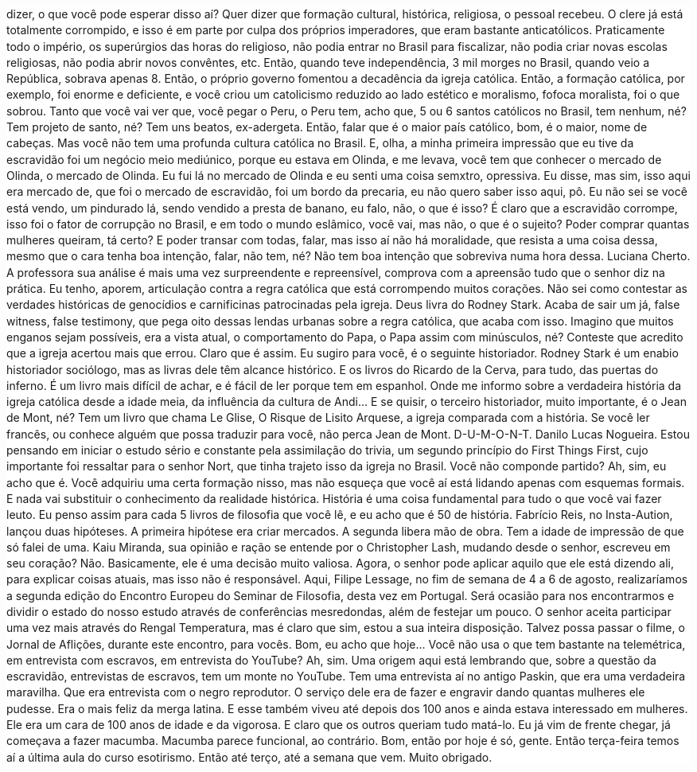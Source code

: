 dizer, o que você pode esperar disso aí? Quer dizer que formação cultural, histórica, religiosa, o pessoal recebeu. O clere já está totalmente corrompido, e isso é em parte por culpa dos próprios imperadores, que eram bastante anticatólicos. Praticamente todo o império, os superúrgios das horas do religioso, não podia entrar no Brasil para fiscalizar, não podia criar novas escolas religiosas, não podia abrir novos convêntes, etc. Então, quando teve independência, 3 mil morges no Brasil, quando veio a República, sobrava apenas 8. Então, o próprio governo fomentou a decadência da igreja católica. Então, a formação católica, por exemplo, foi enorme e deficiente, e você criou um catolicismo reduzido ao lado estético e moralismo, fofoca moralista, foi o que sobrou. Tanto que você vai ver que, você pegar o Peru, o Peru tem, acho que, 5 ou 6 santos católicos no Brasil, tem nenhum, né? Tem projeto de santo, né? Tem uns beatos, ex-adergeta. Então, falar que é o maior país católico, bom, é o maior, nome de cabeças. Mas você não tem uma profunda cultura católica no Brasil. E, olha, a minha primeira impressão que eu tive da escravidão foi um negócio meio mediúnico, porque eu estava em Olinda, e me levava, você tem que conhecer o mercado de Olinda, o mercado de Olinda. Eu fui lá no mercado de Olinda e eu senti uma coisa semxtro, opressiva. Eu disse, mas sim, isso aqui era mercado de, que foi o mercado de escravidão, foi um bordo da precaria, eu não quero saber isso aqui, pô. Eu não sei se você está vendo, um pindurado lá, sendo vendido a presta de banano, eu falo, não, o que é isso? É claro que a escravidão corrompe, isso foi o fator de corrupção no Brasil, e em todo o mundo eslâmico, você vai, mas não, o que é o sujeito? Poder comprar quantas mulheres queiram, tá certo? E poder transar com todas, falar, mas isso aí não há moralidade, que resista a uma coisa dessa, mesmo que o cara tenha boa intenção, falar, não tem, né? Não tem boa intenção que sobreviva numa hora dessa. Luciana Cherto. A professora sua análise é mais uma vez surpreendente e repreensível, comprova com a apreensão tudo que o senhor diz na prática. Eu tenho, aporem, articulação contra a regra católica que está corrompendo muitos corações. Não sei como contestar as verdades históricas de genocídios e carnificinas patrocinadas pela igreja. Deus livra do Rodney Stark. Acaba de sair um já, false witness, false testimony, que pega oito dessas lendas urbanas sobre a regra católica, que acaba com isso. Imagino que muitos enganos sejam possíveis, era a vista atual, o comportamento do Papa, o Papa assim com minúsculos, né? Conteste que acredito que a igreja acertou mais que errou. Claro que é assim. Eu sugiro para você, é o seguinte historiador. Rodney Stark é um enabio historiador sociólogo, mas as livras dele têm alcance histórico. E os livros do Ricardo de la Cerva, para tudo, das puertas do inferno. É um livro mais difícil de achar, e é fácil de ler porque tem em espanhol. Onde me informo sobre a verdadeira história da igreja católica desde a idade meia, da influência da cultura de Andi... E se quisir, o terceiro historiador, muito importante, é o Jean de Mont, né? Tem um livro que chama Le Glise, O Risque de Lisito Arquese, a igreja comparada com a história. Se você ler francês, ou conhece alguém que possa traduzir para você, não perca Jean de Mont. D-U-M-O-N-T. Danilo Lucas Nogueira. Estou pensando em iniciar o estudo sério e constante pela assimilação do trivia, um segundo princípio do First Things First, cujo importante foi ressaltar para o senhor Nort, que tinha trajeto isso da igreja no Brasil. Você não componde partido? Ah, sim, eu acho que é. Você adquiriu uma certa formação nisso, mas não esqueça que você aí está lidando apenas com esquemas formais. E nada vai substituir o conhecimento da realidade histórica. História é uma coisa fundamental para tudo o que você vai fazer leuto. Eu penso assim para cada 5 livros de filosofia que você lê, e eu acho que é 50 de história. Fabrício Reis, no Insta-Aution, lançou duas hipóteses. A primeira hipótese era criar mercados. A segunda libera mão de obra. Tem a idade de impressão de que só falei de uma. Kaiu Miranda, sua opinião e ração se entende por o Christopher Lash, mudando desde o senhor, escreveu em seu coração? Não. Basicamente, ele é uma decisão muito valiosa. Agora, o senhor pode aplicar aquilo que ele está dizendo ali, para explicar coisas atuais, mas isso não é responsável. Aqui, Filipe Lessage, no fim de semana de 4 a 6 de agosto, realizaríamos a segunda edição do Encontro Europeu do Seminar de Filosofia, desta vez em Portugal. Será ocasião para nos encontrarmos e dividir o estado do nosso estudo através de conferências mesredondas, além de festejar um pouco. O senhor aceita participar uma vez mais através do Rengal Temperatura, mas é claro que sim, estou a sua inteira disposição. Talvez possa passar o filme, o Jornal de Aflições, durante este encontro, para vocês. Bom, eu acho que hoje... Você não usa o que tem bastante na telemétrica, em entrevista com escravos, em entrevista do YouTube? Ah, sim. Uma origem aqui está lembrando que, sobre a questão da escravidão, entrevistas de escravos, tem um monte no YouTube. Tem uma entrevista aí no antigo Paskin, que era uma verdadeira maravilha. Que era entrevista com o negro reprodutor. O serviço dele era de fazer e engravir dando quantas mulheres ele pudesse. Era o mais feliz da merga latina. E esse também viveu até depois dos 100 anos e ainda estava interessado em mulheres. Ele era um cara de 100 anos de idade e da vigorosa. E claro que os outros queriam tudo matá-lo. Eu já vim de frente chegar, já começava a fazer macumba. Macumba parece funcional, ao contrário. Bom, então por hoje é só, gente. Então terça-feira temos aí a última aula do curso esotirismo. Então até terço, até a semana que vem. Muito obrigado.